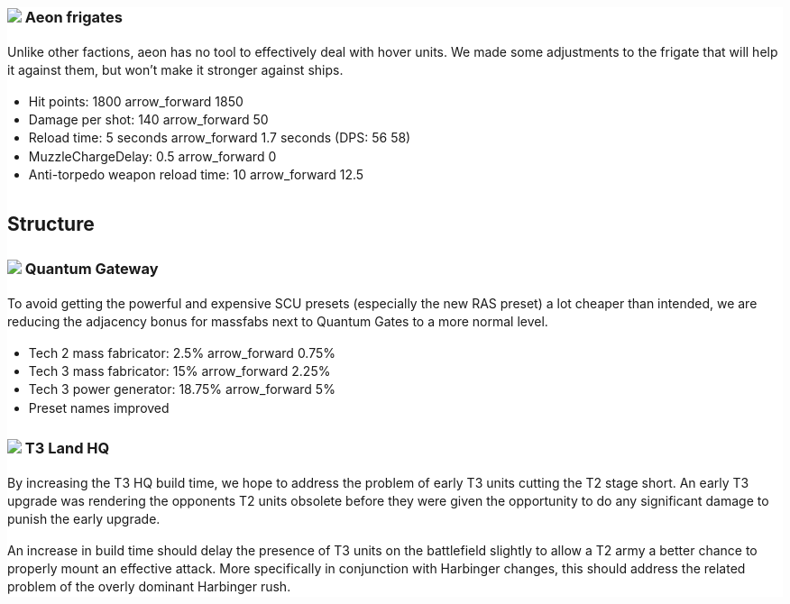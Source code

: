 ### ![](/assets/images/units/aeon/naval/T1Frigate.png) Aeon frigates

Unlike other factions, aeon has no tool to effectively deal with hover units. We made some adjustments to the frigate that will help it against them, but won’t make it stronger against ships.

- Hit points: 1800 <span class="material-symbols-outlined">
  arrow_forward
  </span> 1850
- Damage per shot: 140 <span class="material-symbols-outlined">
  arrow_forward
  </span> 50
- Reload time: 5 seconds <span class="material-symbols-outlined">
  arrow_forward
  </span> 1.7 seconds (DPS: 56 58)
- MuzzleChargeDelay: 0.5 <span class="material-symbols-outlined">
  arrow_forward
  </span> 0
- Anti-torpedo weapon reload time: 10 <span class="material-symbols-outlined">
  arrow_forward
  </span> 12.5

## Structure

### ![](/assets/images/units/uef/structure/T3Gate.png) Quantum Gateway

To avoid getting the powerful and expensive SCU presets (especially the new RAS preset) a lot cheaper than intended, we are reducing the adjacency bonus for massfabs next to Quantum Gates to a more normal level.

- Tech 2 mass fabricator: 2.5% <span class="material-symbols-outlined">
  arrow_forward
  </span> 0.75%
- Tech 3 mass fabricator: 15% <span class="material-symbols-outlined">
  arrow_forward
  </span> 2.25%
- Tech 3 power generator: 18.75% <span class="material-symbols-outlined">
  arrow_forward
  </span> 5%
- Preset names improved

### ![](/assets/images/units/cybran/structure/T3LandFacHQ.png) T3 Land HQ

By increasing the T3 HQ build time, we hope to address the problem of early T3 units cutting the T2 stage short. An early T3 upgrade was rendering the opponents T2 units obsolete before they were given the opportunity to do any significant damage to punish the early upgrade.

An increase in build time should delay the presence of T3 units on the battlefield slightly to allow a T2 army a better chance to properly mount an effective attack. More specifically in conjunction with Harbinger changes, this should address the related problem of the overly dominant Harbinger rush.
